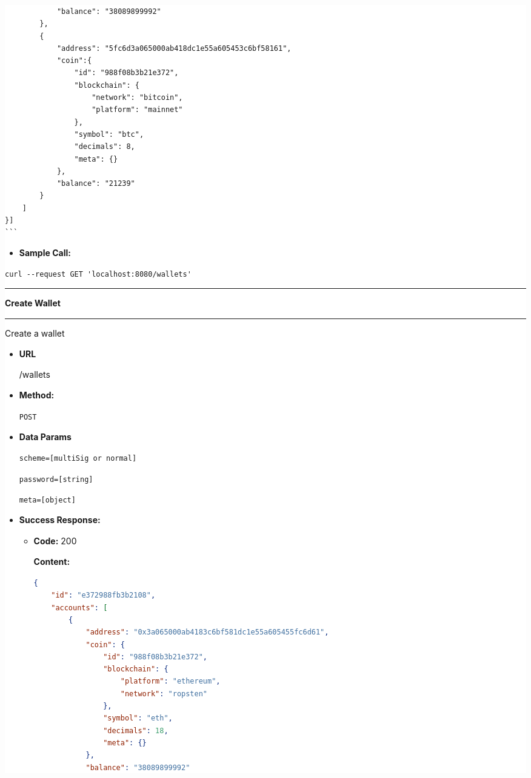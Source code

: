                 "balance": "38089899992"
            },
            {
                "address": "5fc6d3a065000ab418dc1e55a605453c6bf58161",
                "coin":{
                    "id": "988f08b3b21e372",
                    "blockchain": {
                        "network": "bitcoin",
                        "platform": "mainnet"
                    },
                    "symbol": "btc",
                    "decimals": 8,
                    "meta": {}
                },
                "balance": "21239"
            }
        ]
    }]
    ```

* **Sample Call:**
```
curl --request GET 'localhost:8080/wallets'
```

---
**Create Wallet**

----

Create a wallet

* **URL**

    /wallets

* **Method:**

   `POST`

* **Data Params**

    `scheme=[multiSig or normal]`
    
    `password=[string]`
    
    `meta=[object]`

* **Success Response:**  

  * **Code:** 200 <br />
  
    **Content:**
    ```json
    {
        "id": "e372988fb3b2108",
        "accounts": [
            {
                "address": "0x3a065000ab4183c6bf581dc1e55a605455fc6d61",
                "coin": {
                    "id": "988f08b3b21e372",
                    "blockchain": {
                        "platform": "ethereum",
                        "network": "ropsten"
                    },
                    "symbol": "eth",
                    "decimals": 18,
                    "meta": {}
                },
                "balance": "38089899992"